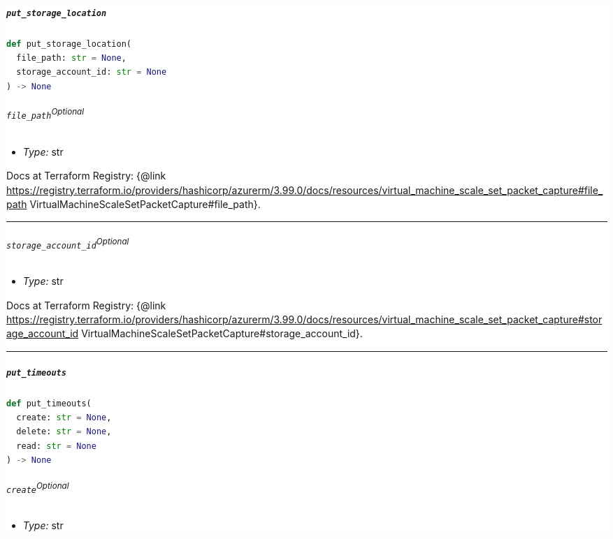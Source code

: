 ##### `put_storage_location` <a name="put_storage_location" id="@cdktf/provider-azurerm.virtualMachineScaleSetPacketCapture.VirtualMachineScaleSetPacketCapture.putStorageLocation"></a>

```python
def put_storage_location(
  file_path: str = None,
  storage_account_id: str = None
) -> None
```

###### `file_path`<sup>Optional</sup> <a name="file_path" id="@cdktf/provider-azurerm.virtualMachineScaleSetPacketCapture.VirtualMachineScaleSetPacketCapture.putStorageLocation.parameter.filePath"></a>

- *Type:* str

Docs at Terraform Registry: {@link https://registry.terraform.io/providers/hashicorp/azurerm/3.99.0/docs/resources/virtual_machine_scale_set_packet_capture#file_path VirtualMachineScaleSetPacketCapture#file_path}.

---

###### `storage_account_id`<sup>Optional</sup> <a name="storage_account_id" id="@cdktf/provider-azurerm.virtualMachineScaleSetPacketCapture.VirtualMachineScaleSetPacketCapture.putStorageLocation.parameter.storageAccountId"></a>

- *Type:* str

Docs at Terraform Registry: {@link https://registry.terraform.io/providers/hashicorp/azurerm/3.99.0/docs/resources/virtual_machine_scale_set_packet_capture#storage_account_id VirtualMachineScaleSetPacketCapture#storage_account_id}.

---

##### `put_timeouts` <a name="put_timeouts" id="@cdktf/provider-azurerm.virtualMachineScaleSetPacketCapture.VirtualMachineScaleSetPacketCapture.putTimeouts"></a>

```python
def put_timeouts(
  create: str = None,
  delete: str = None,
  read: str = None
) -> None
```

###### `create`<sup>Optional</sup> <a name="create" id="@cdktf/provider-azurerm.virtualMachineScaleSetPacketCapture.VirtualMachineScaleSetPacketCapture.putTimeouts.parameter.create"></a>

- *Type:* str
